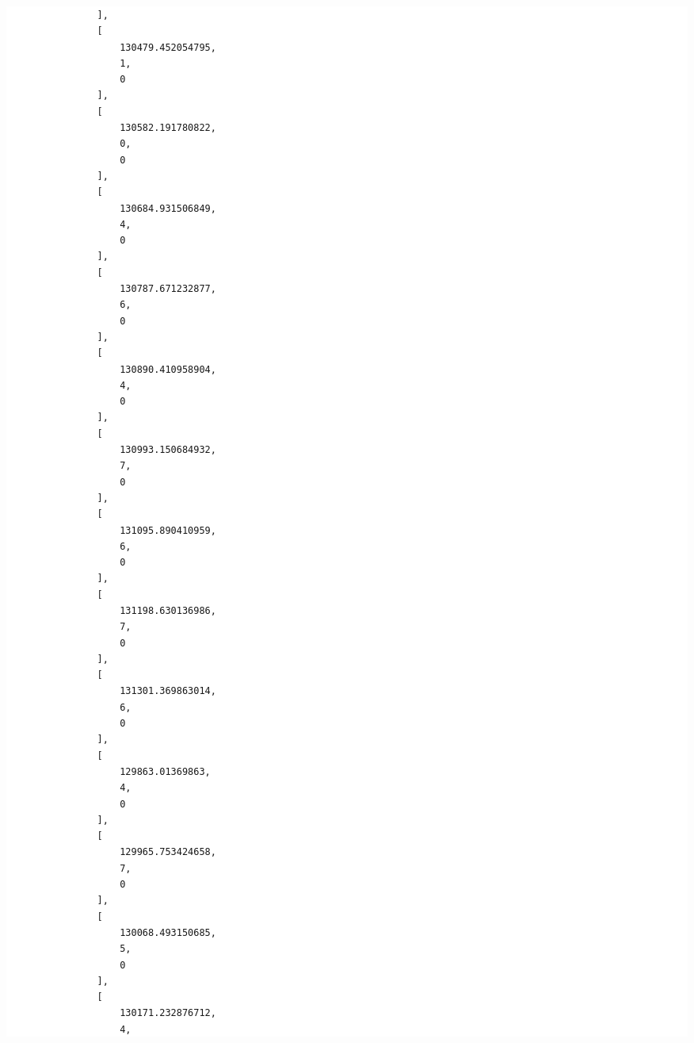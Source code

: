 					],
					[
						130479.452054795,
						1,
						0
					],
					[
						130582.191780822,
						0,
						0
					],
					[
						130684.931506849,
						4,
						0
					],
					[
						130787.671232877,
						6,
						0
					],
					[
						130890.410958904,
						4,
						0
					],
					[
						130993.150684932,
						7,
						0
					],
					[
						131095.890410959,
						6,
						0
					],
					[
						131198.630136986,
						7,
						0
					],
					[
						131301.369863014,
						6,
						0
					],
					[
						129863.01369863,
						4,
						0
					],
					[
						129965.753424658,
						7,
						0
					],
					[
						130068.493150685,
						5,
						0
					],
					[
						130171.232876712,
						4,